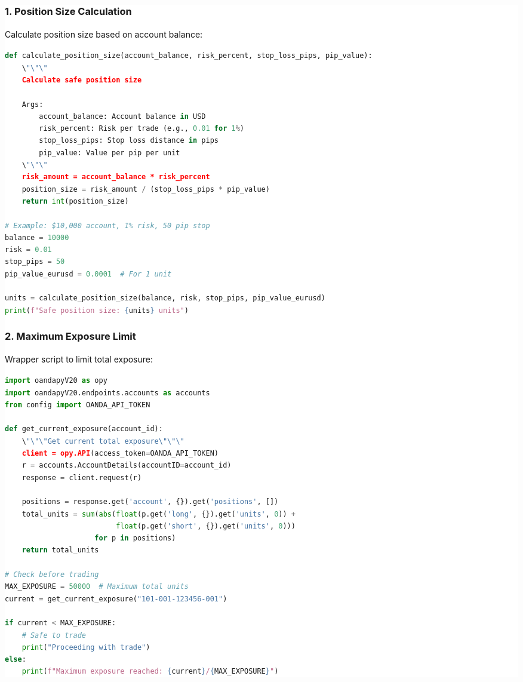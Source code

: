 ### 1. Position Size Calculation

Calculate position size based on account balance:

```python
def calculate_position_size(account_balance, risk_percent, stop_loss_pips, pip_value):
    \"\"\"
    Calculate safe position size

    Args:
        account_balance: Account balance in USD
        risk_percent: Risk per trade (e.g., 0.01 for 1%)
        stop_loss_pips: Stop loss distance in pips
        pip_value: Value per pip per unit
    \"\"\"
    risk_amount = account_balance * risk_percent
    position_size = risk_amount / (stop_loss_pips * pip_value)
    return int(position_size)

# Example: $10,000 account, 1% risk, 50 pip stop
balance = 10000
risk = 0.01
stop_pips = 50
pip_value_eurusd = 0.0001  # For 1 unit

units = calculate_position_size(balance, risk, stop_pips, pip_value_eurusd)
print(f"Safe position size: {units} units")
```

### 2. Maximum Exposure Limit

Wrapper script to limit total exposure:

```python
import oandapyV20 as opy
import oandapyV20.endpoints.accounts as accounts
from config import OANDA_API_TOKEN

def get_current_exposure(account_id):
    \"\"\"Get current total exposure\"\"\"
    client = opy.API(access_token=OANDA_API_TOKEN)
    r = accounts.AccountDetails(accountID=account_id)
    response = client.request(r)

    positions = response.get('account', {}).get('positions', [])
    total_units = sum(abs(float(p.get('long', {}).get('units', 0)) +
                          float(p.get('short', {}).get('units', 0)))
                     for p in positions)
    return total_units

# Check before trading
MAX_EXPOSURE = 50000  # Maximum total units
current = get_current_exposure("101-001-123456-001")

if current < MAX_EXPOSURE:
    # Safe to trade
    print("Proceeding with trade")
else:
    print(f"Maximum exposure reached: {current}/{MAX_EXPOSURE}")
```
